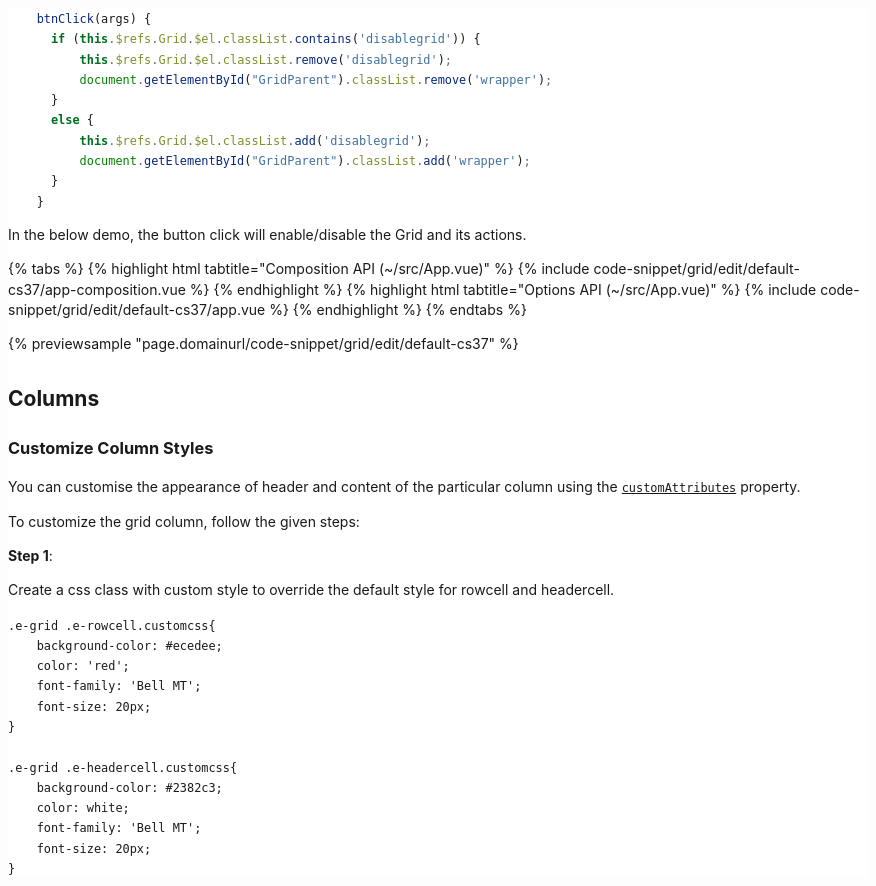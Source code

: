 ```ts
    btnClick(args) {
      if (this.$refs.Grid.$el.classList.contains('disablegrid')) {
          this.$refs.Grid.$el.classList.remove('disablegrid');
          document.getElementById("GridParent").classList.remove('wrapper');
      }
      else {
          this.$refs.Grid.$el.classList.add('disablegrid');
          document.getElementById("GridParent").classList.add('wrapper');
      }
    }

```

In the below demo, the button click will enable/disable the Grid and its actions.

{% tabs %}
{% highlight html tabtitle="Composition API (~/src/App.vue)" %}
{% include code-snippet/grid/edit/default-cs37/app-composition.vue %}
{% endhighlight %}
{% highlight html tabtitle="Options API (~/src/App.vue)" %}
{% include code-snippet/grid/edit/default-cs37/app.vue %}
{% endhighlight %}
{% endtabs %}
        
{% previewsample "page.domainurl/code-snippet/grid/edit/default-cs37" %}

## Columns

### Customize Column Styles

You can customise the appearance of header and content of the particular column using the
[`customAttributes`](https://ej2.syncfusion.com/vue/documentation/api/grid/column/#customattributes) property.

To customize the grid column, follow the given steps:

**Step 1**:

Create a css class with custom style to override the default style for rowcell and headercell.

```
.e-grid .e-rowcell.customcss{
    background-color: #ecedee;
    color: 'red';
    font-family: 'Bell MT';
    font-size: 20px;
}

.e-grid .e-headercell.customcss{
    background-color: #2382c3;
    color: white;
    font-family: 'Bell MT';
    font-size: 20px;
}
```
